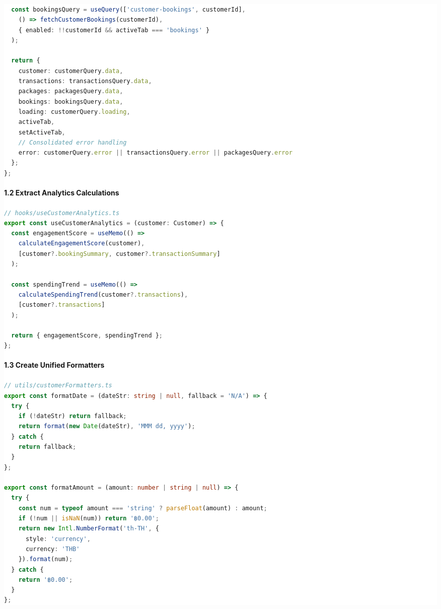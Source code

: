 ```typescript
  const bookingsQuery = useQuery(['customer-bookings', customerId],
    () => fetchCustomerBookings(customerId),
    { enabled: !!customerId && activeTab === 'bookings' }
  );
  
  return {
    customer: customerQuery.data,
    transactions: transactionsQuery.data,
    packages: packagesQuery.data,
    bookings: bookingsQuery.data,
    loading: customerQuery.loading,
    activeTab,
    setActiveTab,
    // Consolidated error handling
    error: customerQuery.error || transactionsQuery.error || packagesQuery.error
  };
};
```

#### **1.2 Extract Analytics Calculations**
```typescript
// hooks/useCustomerAnalytics.ts  
export const useCustomerAnalytics = (customer: Customer) => {
  const engagementScore = useMemo(() => 
    calculateEngagementScore(customer), 
    [customer?.bookingSummary, customer?.transactionSummary]
  );
  
  const spendingTrend = useMemo(() =>
    calculateSpendingTrend(customer?.transactions),
    [customer?.transactions]
  );
  
  return { engagementScore, spendingTrend };
};
```

#### **1.3 Create Unified Formatters**
```typescript
// utils/customerFormatters.ts
export const formatDate = (dateStr: string | null, fallback = 'N/A') => {
  try {
    if (!dateStr) return fallback;
    return format(new Date(dateStr), 'MMM dd, yyyy');
  } catch {
    return fallback;
  }
};

export const formatAmount = (amount: number | string | null) => {
  try {
    const num = typeof amount === 'string' ? parseFloat(amount) : amount;
    if (!num || isNaN(num)) return '฿0.00';
    return new Intl.NumberFormat('th-TH', {
      style: 'currency',
      currency: 'THB'
    }).format(num);
  } catch {
    return '฿0.00';
  }
};
```
